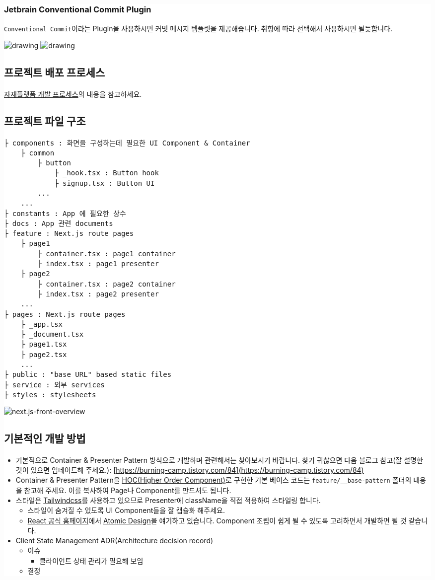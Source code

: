 ### Jetbrain Conventional Commit Plugin

`Conventional Commit`이라는 Plugin을 사용하시면 커밋 메시지 템플릿을 제공해줍니다. 취향에 따라 선택해서 사용하시면 될듯합니다.

<img src="docs/introduce_plugin.png" alt="drawing" style="width:500px;"/>
<img src="docs/plugin_example.png" alt="drawing" style="width:500px;"/>

## 프로젝트 배포 프로세스

[자재플랫폼 개발 프로세스](https://www.notion.so/greenlabs/branch-fd2109e258f946d6a1678008c7741d01)의 내용을 참고하세요.

## 프로젝트 파일 구조

<pre>
├ components : 화면을 구성하는데 필요한 UI Component & Container
    ├ common
        ├ button
            ├ _hook.tsx : Button hook
            ├ signup.tsx : Button UI
        ...
    ...
├ constants : App 에 필요한 상수
├ docs : App 관련 documents
├ feature : Next.js route pages
    ├ page1
        ├ container.tsx : page1 container
        ├ index.tsx : page1 presenter
    ├ page2
        ├ container.tsx : page2 container
        ├ index.tsx : page2 presenter
    ...
├ pages : Next.js route pages
    ├ _app.tsx
    ├ _document.tsx
    ├ page1.tsx
    ├ page2.tsx
    ...
├ public : "base URL" based static files
├ service : 외부 services
├ styles : stylesheets
</pre>

<img src="docs/next.js-front-overview.drawio.png" alt="next.js-front-overview" style="width:300px;"/>

## 기본적인 개발 방법

- 기본적으로 Container & Presenter Pattern 방식으로 개발하며 관련해서는 찾아보시기 바랍니다.
  찾기 귀찮으면 다음 블로그 참고(잘 설명한 것이 있으면 업데이트해 주세요.): [https://burning-camp.tistory.com/84](https://burning-camp.tistory.com/84)
- Container & Presenter Pattern을 [HOC(Higher Order Component)](https://ko.reactjs.org/docs/higher-order-components.html)로 구현한 기본 베이스 코드는 `feature/__base-pattern` 폴더의 내용을 참고해 주세요.
  이를 복사하여 Page나 Component를 만드셔도 됩니다.
- 스타일은 [Tailwindcss](https://tailwindcss.com/)를 사용하고 있으므로 Presenter에 className을 직접 적용하여 스타일링 합니다.
  - 스타일이 숨겨질 수 있도록 UI Component들을 잘 캡슐화 해주세요.
  - [React 공식 홈페이지](https://ko.reactjs.org/docs/faq-structure.html)에서 [Atomic Design](https://bradfrost.com/blog/post/atomic-web-design/)을 얘기하고 있습니다. Component 조립이 쉽게 될 수 있도록 고려하면서 개발하면 될 것 같습니다.
- Client State Management ADR(Architecture decision record)
  - 이슈
    - 클라이언트 상태 관리가 필요해 보임
  - 결정